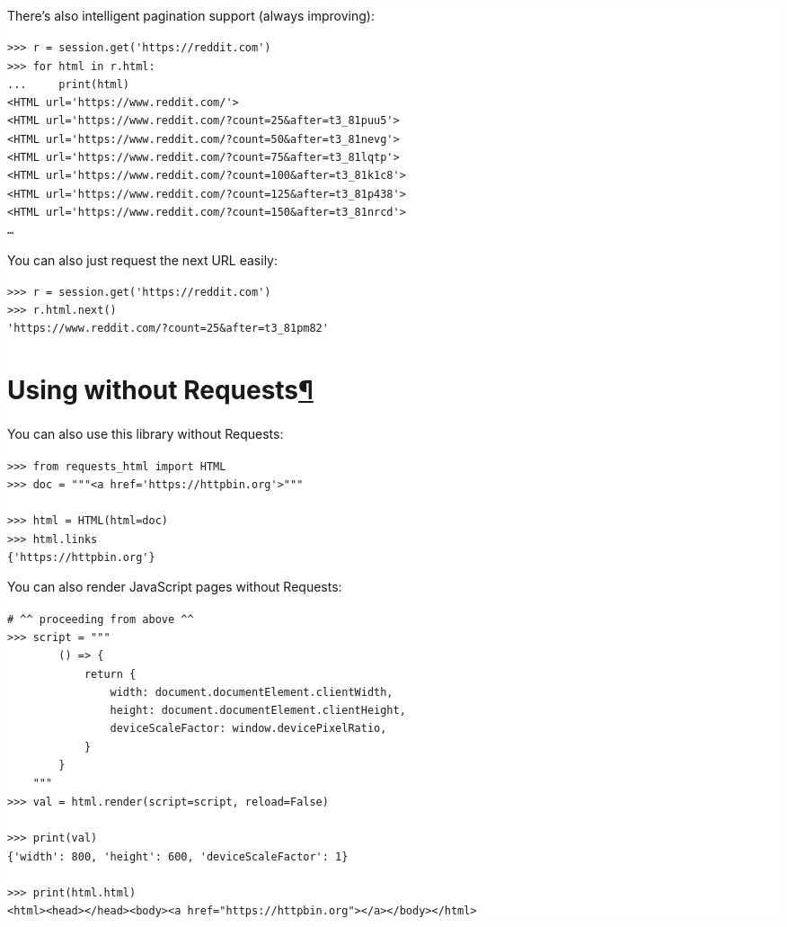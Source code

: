 There’s also intelligent pagination support (always improving):

```
>>> r = session.get('https://reddit.com')
>>> for html in r.html:
...     print(html)
<HTML url='https://www.reddit.com/'>
<HTML url='https://www.reddit.com/?count=25&after=t3_81puu5'>
<HTML url='https://www.reddit.com/?count=50&after=t3_81nevg'>
<HTML url='https://www.reddit.com/?count=75&after=t3_81lqtp'>
<HTML url='https://www.reddit.com/?count=100&after=t3_81k1c8'>
<HTML url='https://www.reddit.com/?count=125&after=t3_81p438'>
<HTML url='https://www.reddit.com/?count=150&after=t3_81nrcd'>
…
```

You can also just request the next URL easily:

```
>>> r = session.get('https://reddit.com')
>>> r.html.next()
'https://www.reddit.com/?count=25&after=t3_81pm82'
```

# Using without Requests[¶](#using-without-requests "Permalink to this headline")

You can also use this library without Requests:

```
>>> from requests_html import HTML
>>> doc = """<a href='https://httpbin.org'>"""

>>> html = HTML(html=doc)
>>> html.links
{'https://httpbin.org'}
```

You can also render JavaScript pages without Requests:

```
# ^^ proceeding from above ^^
>>> script = """
        () => {
            return {
                width: document.documentElement.clientWidth,
                height: document.documentElement.clientHeight,
                deviceScaleFactor: window.devicePixelRatio,
            }
        }
    """
>>> val = html.render(script=script, reload=False)

>>> print(val)
{'width': 800, 'height': 600, 'deviceScaleFactor': 1}

>>> print(html.html)
<html><head></head><body><a href="https://httpbin.org"></a></body></html>
```
